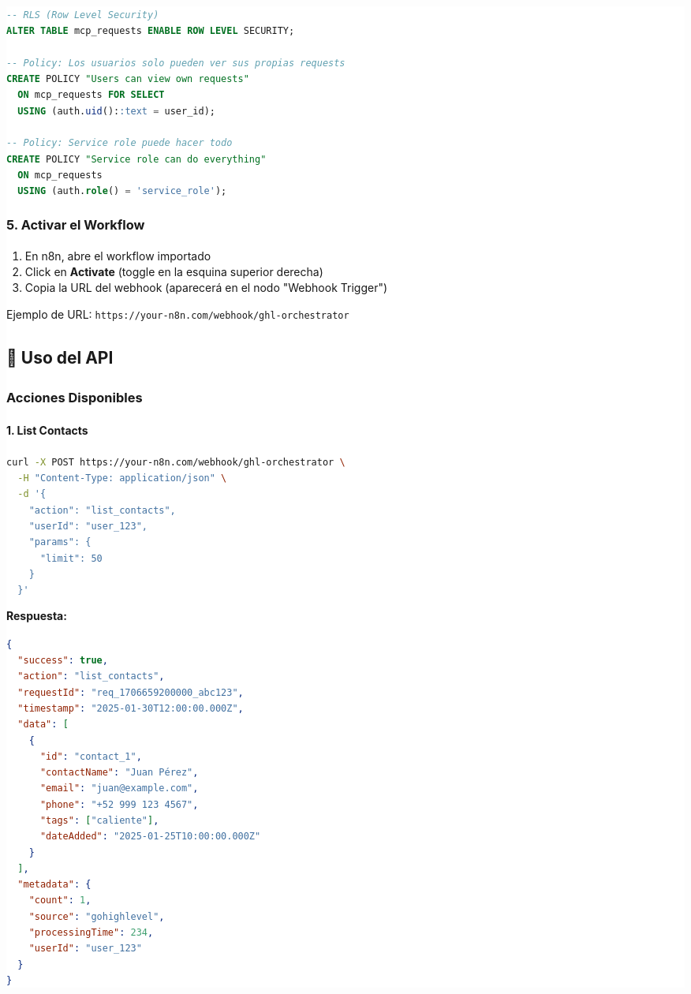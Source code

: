 ```sql
-- RLS (Row Level Security)
ALTER TABLE mcp_requests ENABLE ROW LEVEL SECURITY;

-- Policy: Los usuarios solo pueden ver sus propias requests
CREATE POLICY "Users can view own requests"
  ON mcp_requests FOR SELECT
  USING (auth.uid()::text = user_id);

-- Policy: Service role puede hacer todo
CREATE POLICY "Service role can do everything"
  ON mcp_requests
  USING (auth.role() = 'service_role');
```

### 5. Activar el Workflow

1. En n8n, abre el workflow importado
2. Click en **Activate** (toggle en la esquina superior derecha)
3. Copia la URL del webhook (aparecerá en el nodo "Webhook Trigger")

Ejemplo de URL: `https://your-n8n.com/webhook/ghl-orchestrator`

## 📡 Uso del API

### Acciones Disponibles

#### 1. List Contacts

```bash
curl -X POST https://your-n8n.com/webhook/ghl-orchestrator \
  -H "Content-Type: application/json" \
  -d '{
    "action": "list_contacts",
    "userId": "user_123",
    "params": {
      "limit": 50
    }
  }'
```

**Respuesta:**
```json
{
  "success": true,
  "action": "list_contacts",
  "requestId": "req_1706659200000_abc123",
  "timestamp": "2025-01-30T12:00:00.000Z",
  "data": [
    {
      "id": "contact_1",
      "contactName": "Juan Pérez",
      "email": "juan@example.com",
      "phone": "+52 999 123 4567",
      "tags": ["caliente"],
      "dateAdded": "2025-01-25T10:00:00.000Z"
    }
  ],
  "metadata": {
    "count": 1,
    "source": "gohighlevel",
    "processingTime": 234,
    "userId": "user_123"
  }
}
```